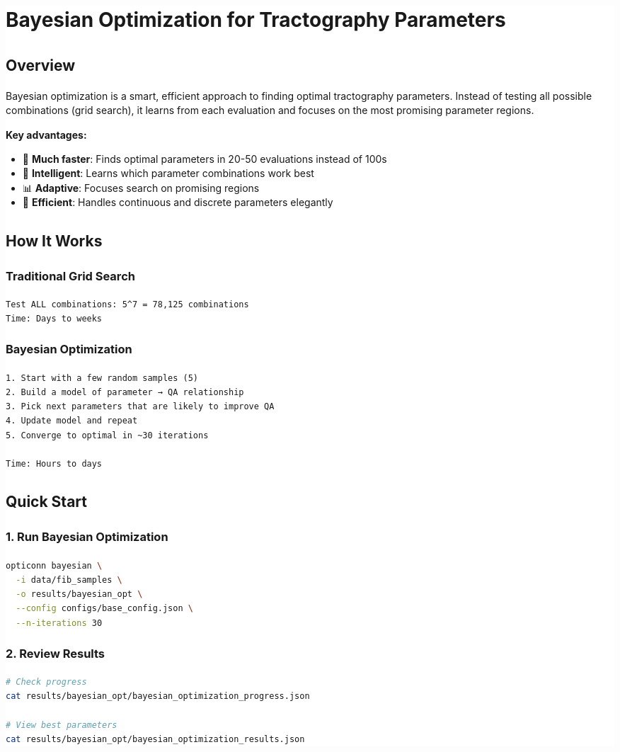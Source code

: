 # Bayesian Optimization for Tractography Parameters

## Overview

Bayesian optimization is a smart, efficient approach to finding optimal tractography parameters. Instead of testing all possible combinations (grid search), it learns from each evaluation and focuses on the most promising parameter regions.

**Key advantages:**
- 🚀 **Much faster**: Finds optimal parameters in 20-50 evaluations instead of 100s
- 🧠 **Intelligent**: Learns which parameter combinations work best
- 📊 **Adaptive**: Focuses search on promising regions
- 🎯 **Efficient**: Handles continuous and discrete parameters elegantly

## How It Works

### Traditional Grid Search
```
Test ALL combinations: 5^7 = 78,125 combinations
Time: Days to weeks
```

### Bayesian Optimization
```
1. Start with a few random samples (5)
2. Build a model of parameter → QA relationship
3. Pick next parameters that are likely to improve QA
4. Update model and repeat
5. Converge to optimal in ~30 iterations

Time: Hours to days
```

## Quick Start

### 1. Run Bayesian Optimization

```bash
opticonn bayesian \
  -i data/fib_samples \
  -o results/bayesian_opt \
  --config configs/base_config.json \
  --n-iterations 30
```

### 2. Review Results

```bash
# Check progress
cat results/bayesian_opt/bayesian_optimization_progress.json

# View best parameters
cat results/bayesian_opt/bayesian_optimization_results.json
```
